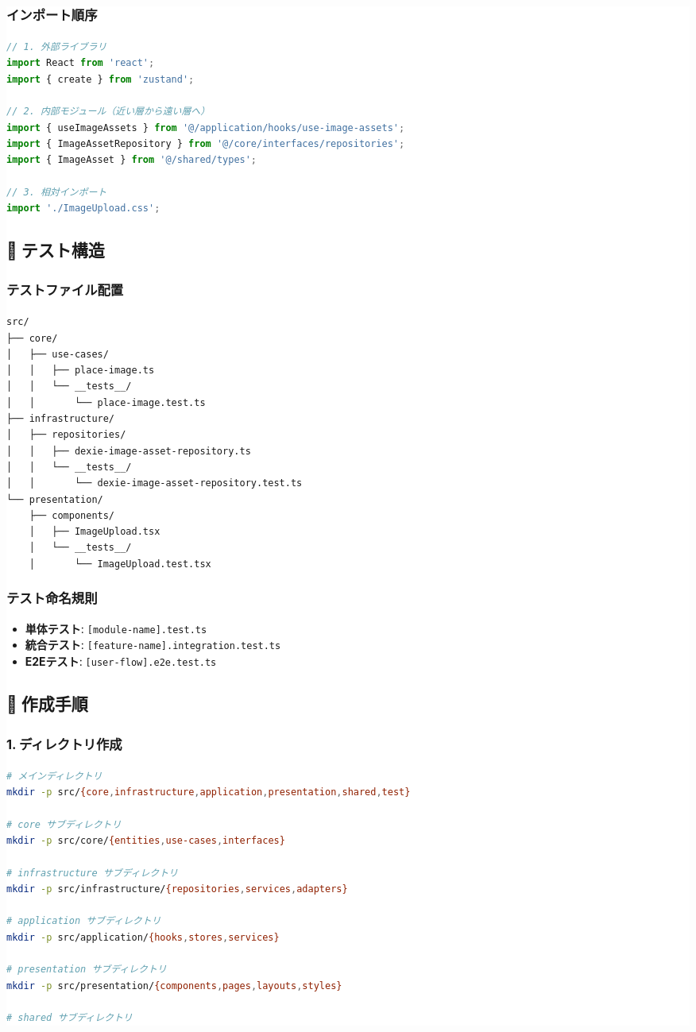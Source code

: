 ### インポート順序
```typescript
// 1. 外部ライブラリ
import React from 'react';
import { create } from 'zustand';

// 2. 内部モジュール（近い層から遠い層へ）
import { useImageAssets } from '@/application/hooks/use-image-assets';
import { ImageAssetRepository } from '@/core/interfaces/repositories';
import { ImageAsset } from '@/shared/types';

// 3. 相対インポート
import './ImageUpload.css';
```

## 🧪 テスト構造

### テストファイル配置
```
src/
├── core/
│   ├── use-cases/
│   │   ├── place-image.ts
│   │   └── __tests__/
│   │       └── place-image.test.ts
├── infrastructure/
│   ├── repositories/
│   │   ├── dexie-image-asset-repository.ts
│   │   └── __tests__/
│   │       └── dexie-image-asset-repository.test.ts
└── presentation/
    ├── components/
    │   ├── ImageUpload.tsx
    │   └── __tests__/
    │       └── ImageUpload.test.tsx
```

### テスト命名規則
- **単体テスト**: `[module-name].test.ts`
- **統合テスト**: `[feature-name].integration.test.ts`
- **E2Eテスト**: `[user-flow].e2e.test.ts`

## 🔄 作成手順

### 1. ディレクトリ作成
```bash
# メインディレクトリ
mkdir -p src/{core,infrastructure,application,presentation,shared,test}

# core サブディレクトリ
mkdir -p src/core/{entities,use-cases,interfaces}

# infrastructure サブディレクトリ  
mkdir -p src/infrastructure/{repositories,services,adapters}

# application サブディレクトリ
mkdir -p src/application/{hooks,stores,services}

# presentation サブディレクトリ
mkdir -p src/presentation/{components,pages,layouts,styles}

# shared サブディレクトリ
```